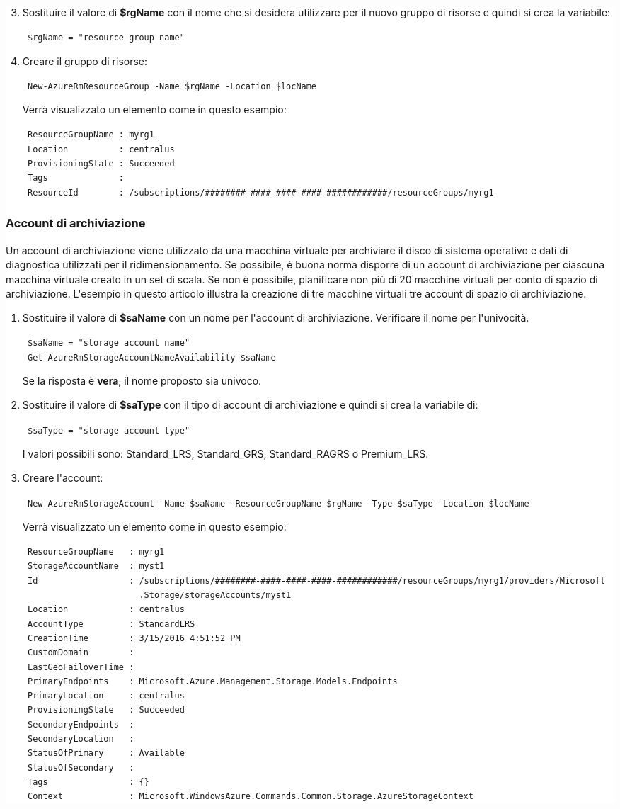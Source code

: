 3. Sostituire il valore di **$rgName** con il nome che si desidera utilizzare per il nuovo gruppo di risorse e quindi si crea la variabile: 

        $rgName = "resource group name"
        
4. Creare il gruppo di risorse:
    
        New-AzureRmResourceGroup -Name $rgName -Location $locName

    Verrà visualizzato un elemento come in questo esempio:

        ResourceGroupName : myrg1
        Location          : centralus
        ProvisioningState : Succeeded
        Tags              :
        ResourceId        : /subscriptions/########-####-####-####-############/resourceGroups/myrg1

### <a name="storage-account"></a>Account di archiviazione

Un account di archiviazione viene utilizzato da una macchina virtuale per archiviare il disco di sistema operativo e dati di diagnostica utilizzati per il ridimensionamento. Se possibile, è buona norma disporre di un account di archiviazione per ciascuna macchina virtuale creato in un set di scala. Se non è possibile, pianificare non più di 20 macchine virtuali per conto di spazio di archiviazione. L'esempio in questo articolo illustra la creazione di tre macchine virtuali tre account di spazio di archiviazione.

1. Sostituire il valore di **$saName** con un nome per l'account di archiviazione. Verificare il nome per l'univocità. 

        $saName = "storage account name"
        Get-AzureRmStorageAccountNameAvailability $saName

    Se la risposta è **vera**, il nome proposto sia univoco.

3. Sostituire il valore di **$saType** con il tipo di account di archiviazione e quindi si crea la variabile di:  

        $saType = "storage account type"
        
    I valori possibili sono: Standard_LRS, Standard_GRS, Standard_RAGRS o Premium_LRS.
        
4. Creare l'account:
    
        New-AzureRmStorageAccount -Name $saName -ResourceGroupName $rgName –Type $saType -Location $locName

    Verrà visualizzato un elemento come in questo esempio:

        ResourceGroupName   : myrg1
        StorageAccountName  : myst1
        Id                  : /subscriptions/########-####-####-####-############/resourceGroups/myrg1/providers/Microsoft
                              .Storage/storageAccounts/myst1
        Location            : centralus
        AccountType         : StandardLRS
        CreationTime        : 3/15/2016 4:51:52 PM
        CustomDomain        :
        LastGeoFailoverTime :
        PrimaryEndpoints    : Microsoft.Azure.Management.Storage.Models.Endpoints
        PrimaryLocation     : centralus
        ProvisioningState   : Succeeded
        SecondaryEndpoints  :
        SecondaryLocation   :
        StatusOfPrimary     : Available
        StatusOfSecondary   :
        Tags                : {}
        Context             : Microsoft.WindowsAzure.Commands.Common.Storage.AzureStorageContext
